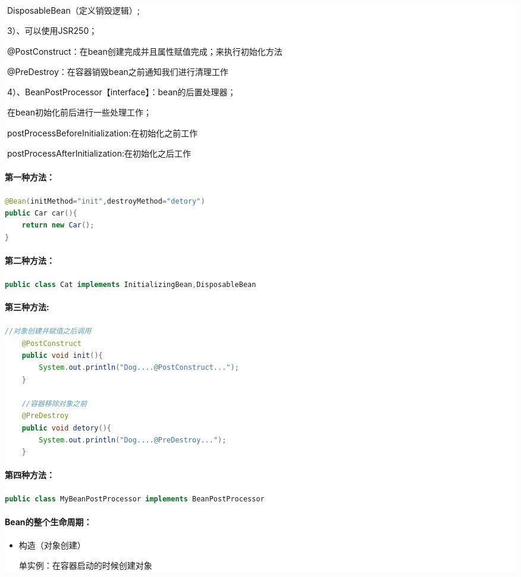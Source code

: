 ​		DisposableBean（定义销毁逻辑）;

​	3）、可以使用JSR250；

​		@PostConstruct：在bean创建完成并且属性赋值完成；来执行初始化方法

​		@PreDestroy：在容器销毁bean之前通知我们进行清理工作

​	4）、BeanPostProcessor【interface】：bean的后置处理器；

​		在bean初始化前后进行一些处理工作；

​		postProcessBeforeInitialization:在初始化之前工作

​		postProcessAfterInitialization:在初始化之后工作

#### 第一种方法：

```java
@Bean(initMethod="init",destroyMethod="detory")
public Car car(){
	return new Car();
}
```

#### 第二种方法：

```java
public class Cat implements InitializingBean,DisposableBean 
```

#### 第三种方法:

```java
//对象创建并赋值之后调用
	@PostConstruct
	public void init(){
		System.out.println("Dog....@PostConstruct...");
	}
	
	//容器移除对象之前
	@PreDestroy
	public void detory(){
		System.out.println("Dog....@PreDestroy...");
	}

```

#### 第四种方法：

````````java
public class MyBeanPostProcessor implements BeanPostProcessor 
````````

#### Bean的整个生命周期：

 * 构造（对象创建）

   单实例：在容器启动的时候创建对象
